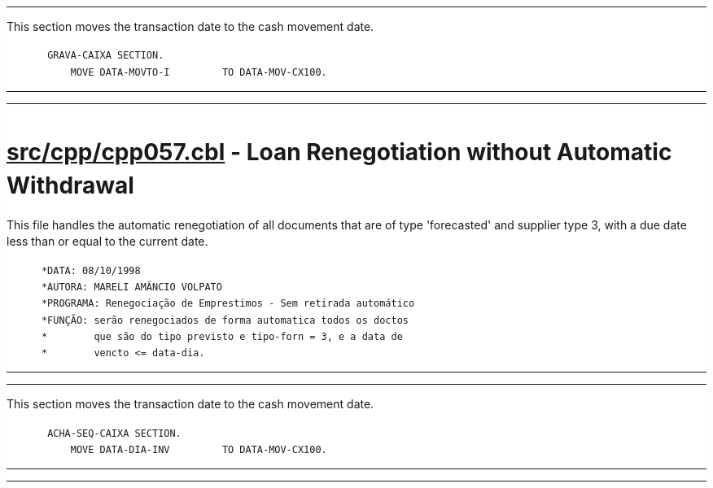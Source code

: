 
</SwmSnippet>

<SwmSnippet path="/src/cpp/cpp056.cbl" line="415">

---

This section moves the transaction date to the cash movement date.

```cobol
       GRAVA-CAIXA SECTION.
           MOVE DATA-MOVTO-I         TO DATA-MOV-CX100.
```

---

</SwmSnippet>

<SwmSnippet path="/src/cpp/cpp057.cbl" line="4">

---

# <SwmPath>[src/cpp/cpp057.cbl](src/cpp/cpp057.cbl)</SwmPath> - Loan Renegotiation without Automatic Withdrawal

This file handles the automatic renegotiation of all documents that are of type 'forecasted' and supplier type 3, with a due date less than or equal to the current date.

```cobol
      *DATA: 08/10/1998
      *AUTORA: MARELI AMÂNCIO VOLPATO
      *PROGRAMA: Renegociação de Emprestimos - Sem retirada automático
      *FUNÇÃO: serão renegociados de forma automatica todos os doctos
      *        que são do tipo previsto e tipo-forn = 3, e a data de
      *        vencto <= data-dia.
```

---

</SwmSnippet>

<SwmSnippet path="/src/cpp/cpp057.cbl" line="291">

---

This section moves the transaction date to the cash movement date.

```cobol
       ACHA-SEQ-CAIXA SECTION.
           MOVE DATA-DIA-INV         TO DATA-MOV-CX100.
```

---

</SwmSnippet>

<SwmSnippet path="/src/cpp/cpp060.cbl" line="4">

---
